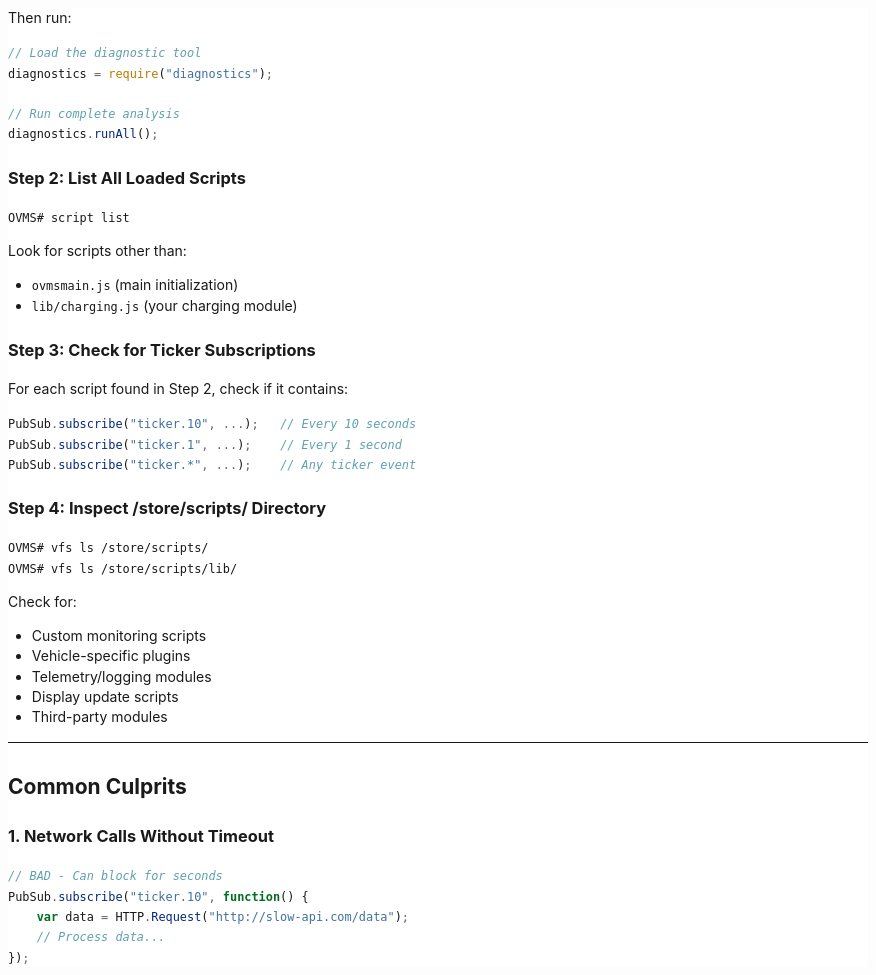 Then run:
```javascript
// Load the diagnostic tool
diagnostics = require("diagnostics");

// Run complete analysis
diagnostics.runAll();
```

### Step 2: List All Loaded Scripts

```bash
OVMS# script list
```

Look for scripts other than:
- `ovmsmain.js` (main initialization)
- `lib/charging.js` (your charging module)

### Step 3: Check for Ticker Subscriptions

For each script found in Step 2, check if it contains:

```javascript
PubSub.subscribe("ticker.10", ...);   // Every 10 seconds
PubSub.subscribe("ticker.1", ...);    // Every 1 second
PubSub.subscribe("ticker.*", ...);    // Any ticker event
```

### Step 4: Inspect /store/scripts/ Directory

```bash
OVMS# vfs ls /store/scripts/
OVMS# vfs ls /store/scripts/lib/
```

Check for:
- Custom monitoring scripts
- Vehicle-specific plugins
- Telemetry/logging modules
- Display update scripts
- Third-party modules

---

## Common Culprits

### 1. **Network Calls Without Timeout**
```javascript
// BAD - Can block for seconds
PubSub.subscribe("ticker.10", function() {
    var data = HTTP.Request("http://slow-api.com/data");
    // Process data...
});
```
